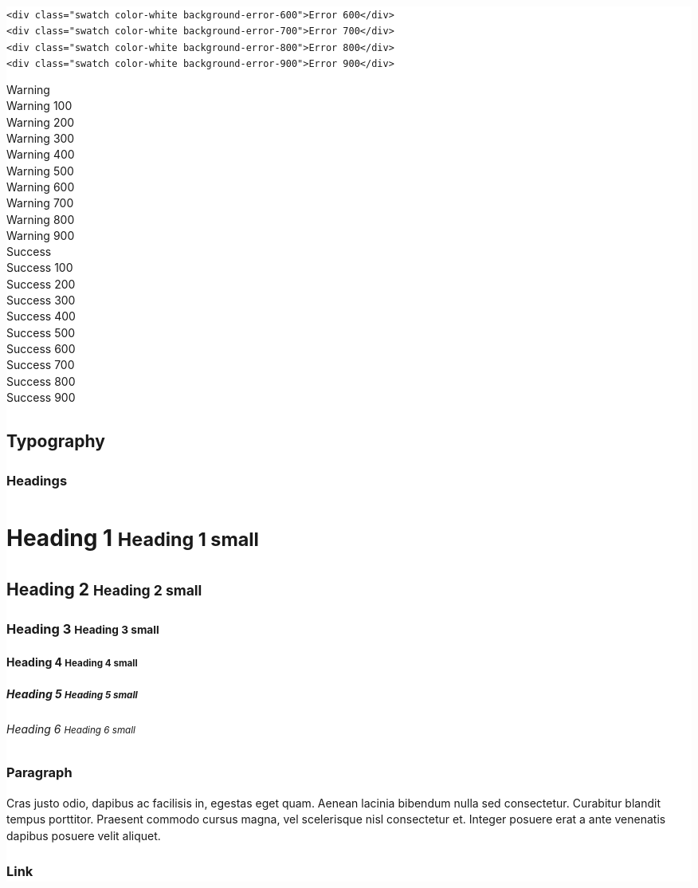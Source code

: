     <div class="swatch color-white background-error-600">Error 600</div>
    <div class="swatch color-white background-error-700">Error 700</div>
    <div class="swatch color-white background-error-800">Error 800</div>
    <div class="swatch color-white background-error-900">Error 900</div>
  </div>
  <div class="palette">
    <div class="swatch color-white background-warning">Warning</div>
    <div class="swatch color-white background-warning-100">Warning 100</div>
    <div class="swatch color-white background-warning-200">Warning 200</div>
    <div class="swatch color-white background-warning-300">Warning 300</div>
    <div class="swatch color-white background-warning-400">Warning 400</div>
    <div class="swatch color-white background-warning-500">Warning 500</div>
    <div class="swatch color-white background-warning-600">Warning 600</div>
    <div class="swatch color-white background-warning-700">Warning 700</div>
    <div class="swatch color-white background-warning-800">Warning 800</div>
    <div class="swatch color-white background-warning-900">Warning 900</div>
  </div>
  <div class="palette">
    <div class="swatch color-white background-success">Success</div>
    <div class="swatch color-white background-success-100">Success 100</div>
    <div class="swatch color-white background-success-200">Success 200</div>
    <div class="swatch color-white background-success-300">Success 300</div>
    <div class="swatch color-white background-success-400">Success 400</div>
    <div class="swatch color-white background-success-500">Success 500</div>
    <div class="swatch color-white background-success-600">Success 600</div>
    <div class="swatch color-white background-success-700">Success 700</div>
    <div class="swatch color-white background-success-800">Success 800</div>
    <div class="swatch color-white background-success-900">Success 900</div>
  </div>
</div>

## Typography


### Headings

<h1>Heading 1 <small>Heading 1 small</small></h1>
<h2>Heading 2 <small>Heading 2 small</small></h2>
<h3>Heading 3 <small>Heading 3 small</small></h3>
<h4>Heading 4 <small>Heading 4 small</small></h4>
<h5>Heading 5 <small>Heading 5 small</small></h5>
<h6>Heading 6 <small>Heading 6 small</small></h6>

### Paragraph

<p>Cras justo odio, dapibus ac facilisis in, egestas eget quam. Aenean lacinia bibendum nulla sed consectetur. Curabitur blandit tempus porttitor. Praesent commodo cursus magna, vel scelerisque nisl consectetur et. Integer posuere erat a ante venenatis dapibus posuere velit aliquet.</p>

### Link
